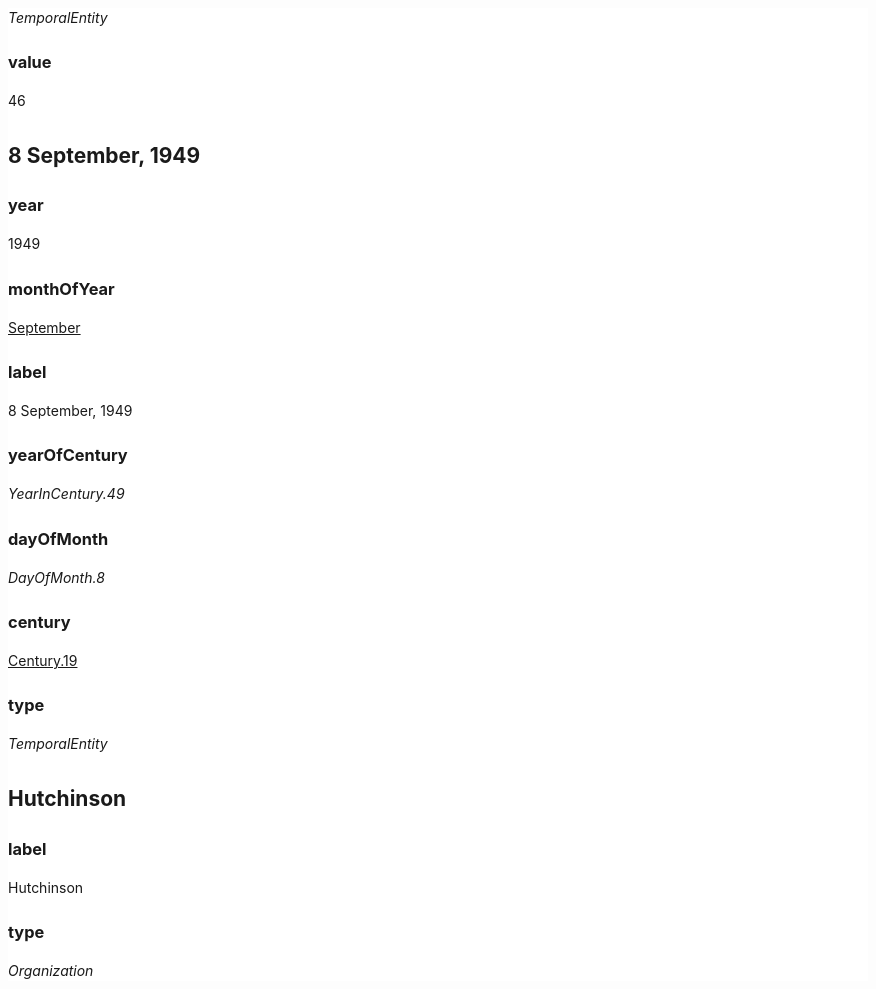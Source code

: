 
*TemporalEntity*

### value


46

## 8 September, 1949

### year


1949

### monthOfYear


[September](#September)

### label


8 September, 1949

### yearOfCentury


*YearInCentury.49*

### dayOfMonth


*DayOfMonth.8*

### century


[Century.19](#Century.19)

### type


*TemporalEntity*

## Hutchinson

### label


Hutchinson

### type


*Organization*